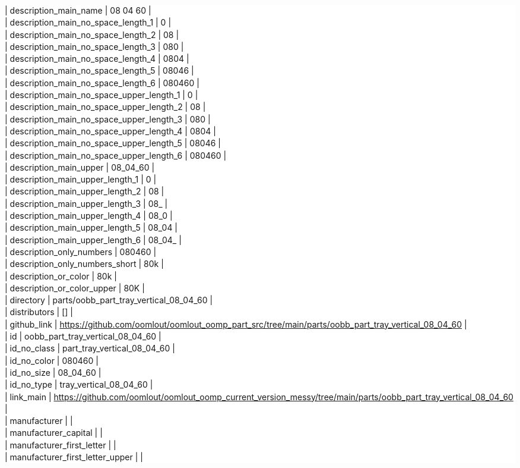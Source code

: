 | description_main_name | 08 04 60 |  
| description_main_no_space_length_1 | 0 |  
| description_main_no_space_length_2 | 08 |  
| description_main_no_space_length_3 | 080 |  
| description_main_no_space_length_4 | 0804 |  
| description_main_no_space_length_5 | 08046 |  
| description_main_no_space_length_6 | 080460 |  
| description_main_no_space_upper_length_1 | 0 |  
| description_main_no_space_upper_length_2 | 08 |  
| description_main_no_space_upper_length_3 | 080 |  
| description_main_no_space_upper_length_4 | 0804 |  
| description_main_no_space_upper_length_5 | 08046 |  
| description_main_no_space_upper_length_6 | 080460 |  
| description_main_upper | 08_04_60 |  
| description_main_upper_length_1 | 0 |  
| description_main_upper_length_2 | 08 |  
| description_main_upper_length_3 | 08_ |  
| description_main_upper_length_4 | 08_0 |  
| description_main_upper_length_5 | 08_04 |  
| description_main_upper_length_6 | 08_04_ |  
| description_only_numbers | 080460 |  
| description_only_numbers_short | 80k |  
| description_or_color | 80k |  
| description_or_color_upper | 80K |  
| directory | parts/oobb_part_tray_vertical_08_04_60 |  
| distributors | [] |  
| github_link | https://github.com/oomlout/oomlout_oomp_part_src/tree/main/parts/oobb_part_tray_vertical_08_04_60 |  
| id | oobb_part_tray_vertical_08_04_60 |  
| id_no_class | part_tray_vertical_08_04_60 |  
| id_no_color | 080460 |  
| id_no_size | 08_04_60 |  
| id_no_type | tray_vertical_08_04_60 |  
| link_main | https://github.com/oomlout/oomlout_oomp_current_version_messy/tree/main/parts/oobb_part_tray_vertical_08_04_60 |  
| manufacturer |  |  
| manufacturer_capital |  |  
| manufacturer_first_letter |  |  
| manufacturer_first_letter_upper |  |  
